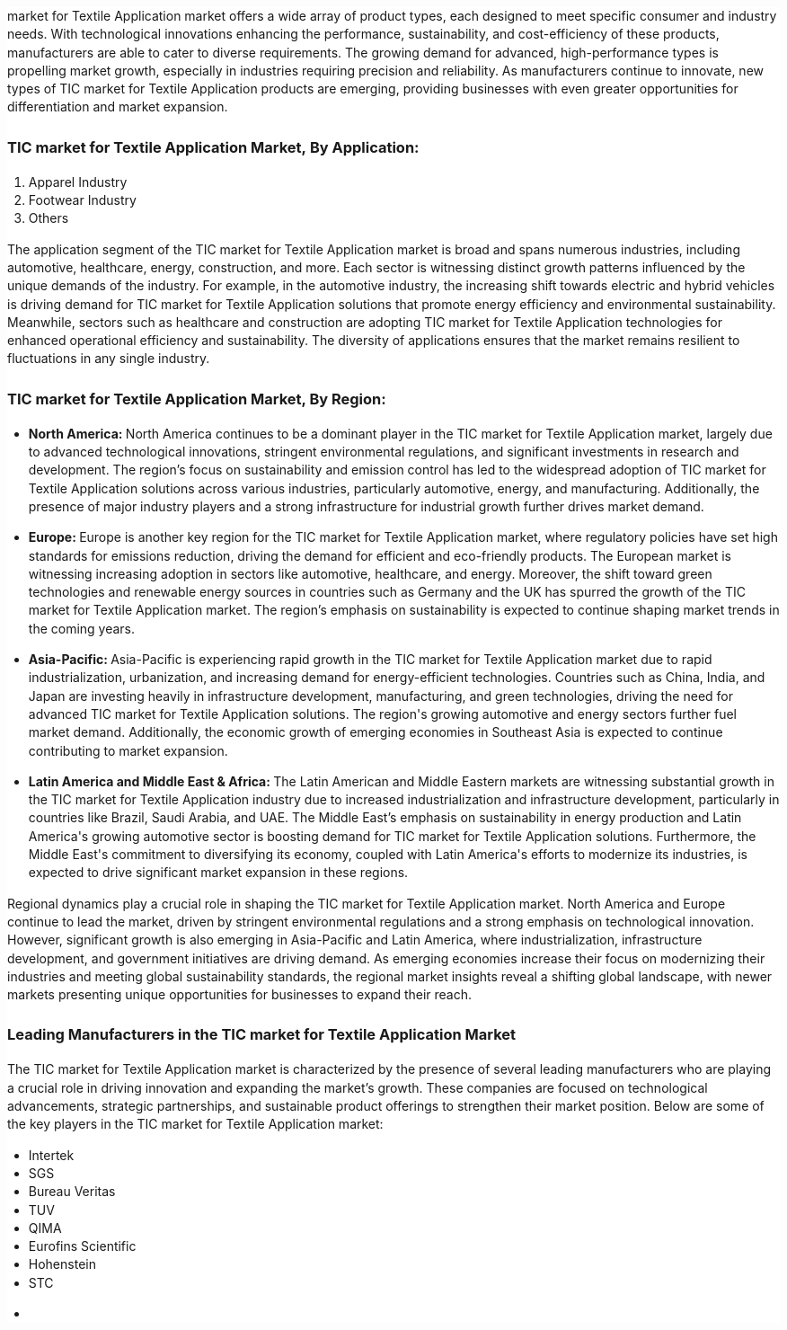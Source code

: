 market for Textile Application market offers a wide array of product types, each designed to meet specific consumer and industry needs. With technological innovations enhancing the performance, sustainability, and cost-efficiency of these products, manufacturers are able to cater to diverse requirements. The growing demand for advanced, high-performance types is propelling market growth, especially in industries requiring precision and reliability. As manufacturers continue to innovate, new types of TIC market for Textile Application products are emerging, providing businesses with even greater opportunities for differentiation and market expansion.</p><h3>TIC market for Textile Application Market,&nbsp;By Application:</h3><ol><li>Apparel Industry<li> Footwear Industry<li> Others</li></ol><p>The application segment of the TIC market for Textile Application market is broad and spans numerous industries, including automotive, healthcare, energy, construction, and more. Each sector is witnessing distinct growth patterns influenced by the unique demands of the industry. For example, in the automotive industry, the increasing shift towards electric and hybrid vehicles is driving demand for TIC market for Textile Application solutions that promote energy efficiency and environmental sustainability. Meanwhile, sectors such as healthcare and construction are adopting TIC market for Textile Application technologies for enhanced operational efficiency and sustainability. The diversity of applications ensures that the market remains resilient to fluctuations in any single industry.</p><h3>TIC market for Textile Application Market, By Region:</h3><ul><li><p><strong>North America:&nbsp;</strong>North America continues to be a dominant player in the TIC market for Textile Application market, largely due to advanced technological innovations, stringent environmental regulations, and significant investments in research and development. The region&rsquo;s focus on sustainability and emission control has led to the widespread adoption of TIC market for Textile Application solutions across various industries, particularly automotive, energy, and manufacturing. Additionally, the presence of major industry players and a strong infrastructure for industrial growth further drives market demand.</p></li><li><p><strong><strong>Europe:&nbsp;</strong></strong>Europe is another key region for the TIC market for Textile Application market, where regulatory policies have set high standards for emissions reduction, driving the demand for efficient and eco-friendly products. The European market is witnessing increasing adoption in sectors like automotive, healthcare, and energy. Moreover, the shift toward green technologies and renewable energy sources in countries such as Germany and the UK has spurred the growth of the TIC market for Textile Application market. The region&rsquo;s emphasis on sustainability is expected to continue shaping market trends in the coming years.</p></li><li><p><strong><strong>Asia-Pacific:&nbsp;</strong></strong>Asia-Pacific is experiencing rapid growth in the TIC market for Textile Application market due to rapid industrialization, urbanization, and increasing demand for energy-efficient technologies. Countries such as China, India, and Japan are investing heavily in infrastructure development, manufacturing, and green technologies, driving the need for advanced TIC market for Textile Application solutions. The region's growing automotive and energy sectors further fuel market demand. Additionally, the economic growth of emerging economies in Southeast Asia is expected to continue contributing to market expansion.</p></li><li><p><strong><strong>Latin America and Middle East &amp; Africa:&nbsp;</strong></strong>The Latin American and Middle Eastern markets are witnessing substantial growth in the TIC market for Textile Application industry due to increased industrialization and infrastructure development, particularly in countries like Brazil, Saudi Arabia, and UAE. The Middle East&rsquo;s emphasis on sustainability in energy production and Latin America's growing automotive sector is boosting demand for TIC market for Textile Application solutions. Furthermore, the Middle East's commitment to diversifying its economy, coupled with Latin America's efforts to modernize its industries, is expected to drive significant market expansion in these regions.</p></li></ul><p>Regional dynamics play a crucial role in shaping the TIC market for Textile Application market. North America and Europe continue to lead the market, driven by stringent environmental regulations and a strong emphasis on technological innovation. However, significant growth is also emerging in Asia-Pacific and Latin America, where industrialization, infrastructure development, and government initiatives are driving demand. As emerging economies increase their focus on modernizing their industries and meeting global sustainability standards, the regional market insights reveal a shifting global landscape, with newer markets presenting unique opportunities for businesses to expand their reach.</p><h3><strong>Leading Manufacturers in the TIC market for Textile Application Market</strong></h3><p>The TIC market for Textile Application market is characterized by the presence of several leading manufacturers who are playing a crucial role in driving innovation and expanding the market&rsquo;s growth. These companies are focused on technological advancements, strategic partnerships, and sustainable product offerings to strengthen their market position. Below are some of the key players in the TIC market for Textile Application market:</p></div><div class="article-main__content" data-test-id="publishing-text-block"><ul><li><span class="">Intertek<li> SGS<li> Bureau Veritas<li> TUV<li> QIMA<li> Eurofins Scientific<li> Hohenstein<li> STC<li>